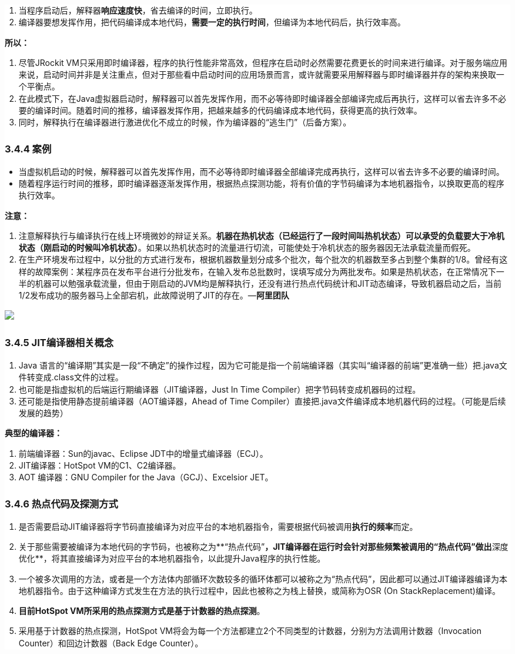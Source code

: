 1. 当程序启动后，解释器**响应速度快**，省去编译的时间，立即执行。
2. 编译器要想发挥作用，把代码编译成本地代码，**需要一定的执行时间**，但编译为本地代码后，执行效率高。

**所以：**

1. 尽管JRockit VM只采用即时编译器，程序的执行性能非常高效，但程序在启动时必然需要花费更长的时间来进行编译。对于服务端应用来说，启动时间并非是关注重点，但对于那些看中启动时间的应用场景而言，或许就需要采用解释器与即时编译器并存的架构来换取一个平衡点。
2. 在此模式下，在Java虚拟器启动时，解释器可以首先发挥作用，而不必等待即时编译器全部编译完成后再执行，这样可以省去许多不必要的编译时间。随着时间的推移，编译器发挥作用，把越来越多的代码编译成本地代码，获得更高的执行效率。
3. 同时，解释执行在编译器进行激进优化不成立的时候，作为编译器的“逃生门”（后备方案）。



### 3.4.4 案例

- 当虚拟机启动的时候，解释器可以首先发挥作用，而不必等待即时编译器全部编译完成再执行，这样可以省去许多不必要的编译时间。
- 随着程序运行时间的推移，即时编译器逐渐发挥作用，根据热点探测功能，将有价值的字节码编译为本地机器指令，以换取更高的程序执行效率。

**注意：**

1. 注意解释执行与编译执行在线上环境微妙的辩证关系。**机器在热机状态（已经运行了一段时间叫热机状态）可以承受的负载要大于冷机状态（刚启动的时候叫冷机状态）**。如果以热机状态时的流量进行切流，可能使处于冷机状态的服务器因无法承载流量而假死。
2. 在生产环境发布过程中，以分批的方式进行发布，根据机器数量划分成多个批次，每个批次的机器数至多占到整个集群的1/8。曾经有这样的故障案例：某程序员在发布平台进行分批发布，在输入发布总批数时，误填写成分为两批发布。如果是热机状态，在正常情况下一半的机器可以勉强承载流量，但由于刚启动的JVM均是解释执行，还没有进行热点代码统计和JIT动态编译，导致机器启动之后，当前1/2发布成功的服务器马上全部宕机，此故障说明了JIT的存在。—**阿里团队**

<img src="https://npm.elemecdn.com/youthlql@1.0.8/JVM/chapter_008/0011.png">



### 3.4.5 JIT编译器相关概念

1. Java 语言的“编译期”其实是一段“不确定”的操作过程，因为它可能是指一个前端编译器（其实叫“编译器的前端”更准确一些）把.java文件转变成.class文件的过程。
2. 也可能是指虚拟机的后端运行期编译器（JIT编译器，Just In Time Compiler）把字节码转变成机器码的过程。
3. 还可能是指使用静态提前编译器（AOT编译器，Ahead of Time Compiler）直接把.java文件编译成本地机器代码的过程。（可能是后续发展的趋势）



**典型的编译器：**

1. 前端编译器：Sun的javac、Eclipse JDT中的增量式编译器（ECJ）。
2. JIT编译器：HotSpot VM的C1、C2编译器。
3. AOT 编译器：GNU Compiler for the Java（GCJ）、Excelsior JET。



### 3.4.6 热点代码及探测方式



1. 是否需要启动JIT编译器将字节码直接编译为对应平台的本地机器指令，需要根据代码被调用**执行的频率**而定。

2. 关于那些需要被编译为本地代码的字节码，也被称之为**“热点代码”**，JIT编译器在运行时会针对那些频繁被调用的“热点代码”做出**深度优化**，将其直接编译为对应平台的本地机器指令，以此提升Java程序的执行性能。

3. 一个被多次调用的方法，或者是一个方法体内部循环次数较多的循环体都可以被称之为“热点代码”，因此都可以通过JIT编译器编译为本地机器指令。由于这种编译方式发生在方法的执行过程中，因此也被称之为栈上替换，或简称为OSR (On StackReplacement)编译。

4. **目前HotSpot VM所采用的热点探测方式是基于计数器的热点探测**。

5. 采用基于计数器的热点探测，HotSpot VM将会为每一个方法都建立2个不同类型的计数器，分别为方法调用计数器（Invocation Counter）和回边计数器（Back Edge Counter）。
